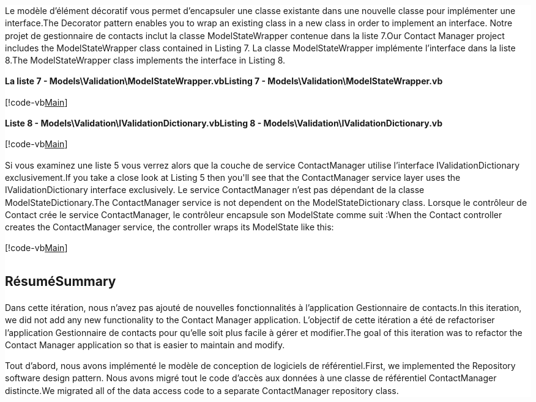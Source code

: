 <span data-ttu-id="7dadd-242">Le modèle d’élément décoratif vous permet d’encapsuler une classe existante dans une nouvelle classe pour implémenter une interface.</span><span class="sxs-lookup"><span data-stu-id="7dadd-242">The Decorator pattern enables you to wrap an existing class in a new class in order to implement an interface.</span></span> <span data-ttu-id="7dadd-243">Notre projet de gestionnaire de contacts inclut la classe ModelStateWrapper contenue dans la liste 7.</span><span class="sxs-lookup"><span data-stu-id="7dadd-243">Our Contact Manager project includes the ModelStateWrapper class contained in Listing 7.</span></span> <span data-ttu-id="7dadd-244">La classe ModelStateWrapper implémente l’interface dans la liste 8.</span><span class="sxs-lookup"><span data-stu-id="7dadd-244">The ModelStateWrapper class implements the interface in Listing 8.</span></span>

<span data-ttu-id="7dadd-245">**La liste 7 - Models\Validation\ModelStateWrapper.vb**</span><span class="sxs-lookup"><span data-stu-id="7dadd-245">**Listing 7 - Models\Validation\ModelStateWrapper.vb**</span></span>

[!code-vb[Main](iteration-4-make-the-application-loosely-coupled-vb/samples/sample7.vb)]

<span data-ttu-id="7dadd-246">**Liste 8 - Models\Validation\IValidationDictionary.vb**</span><span class="sxs-lookup"><span data-stu-id="7dadd-246">**Listing 8 - Models\Validation\IValidationDictionary.vb**</span></span>

[!code-vb[Main](iteration-4-make-the-application-loosely-coupled-vb/samples/sample8.vb)]

<span data-ttu-id="7dadd-247">Si vous examinez une liste 5 vous verrez alors que la couche de service ContactManager utilise l’interface IValidationDictionary exclusivement.</span><span class="sxs-lookup"><span data-stu-id="7dadd-247">If you take a close look at Listing 5 then you'll see that the ContactManager service layer uses the IValidationDictionary interface exclusively.</span></span> <span data-ttu-id="7dadd-248">Le service ContactManager n’est pas dépendant de la classe ModelStateDictionary.</span><span class="sxs-lookup"><span data-stu-id="7dadd-248">The ContactManager service is not dependent on the ModelStateDictionary class.</span></span> <span data-ttu-id="7dadd-249">Lorsque le contrôleur de Contact crée le service ContactManager, le contrôleur encapsule son ModelState comme suit :</span><span class="sxs-lookup"><span data-stu-id="7dadd-249">When the Contact controller creates the ContactManager service, the controller wraps its ModelState like this:</span></span>

[!code-vb[Main](iteration-4-make-the-application-loosely-coupled-vb/samples/sample9.vb)]

## <a name="summary"></a><span data-ttu-id="7dadd-250">Résumé</span><span class="sxs-lookup"><span data-stu-id="7dadd-250">Summary</span></span>

<span data-ttu-id="7dadd-251">Dans cette itération, nous n’avez pas ajouté de nouvelles fonctionnalités à l’application Gestionnaire de contacts.</span><span class="sxs-lookup"><span data-stu-id="7dadd-251">In this iteration, we did not add any new functionality to the Contact Manager application.</span></span> <span data-ttu-id="7dadd-252">L’objectif de cette itération a été de refactoriser l’application Gestionnaire de contacts pour qu’elle soit plus facile à gérer et modifier.</span><span class="sxs-lookup"><span data-stu-id="7dadd-252">The goal of this iteration was to refactor the Contact Manager application so that is easier to maintain and modify.</span></span>

<span data-ttu-id="7dadd-253">Tout d’abord, nous avons implémenté le modèle de conception de logiciels de référentiel.</span><span class="sxs-lookup"><span data-stu-id="7dadd-253">First, we implemented the Repository software design pattern.</span></span> <span data-ttu-id="7dadd-254">Nous avons migré tout le code d’accès aux données à une classe de référentiel ContactManager distincte.</span><span class="sxs-lookup"><span data-stu-id="7dadd-254">We migrated all of the data access code to a separate ContactManager repository class.</span></span>
